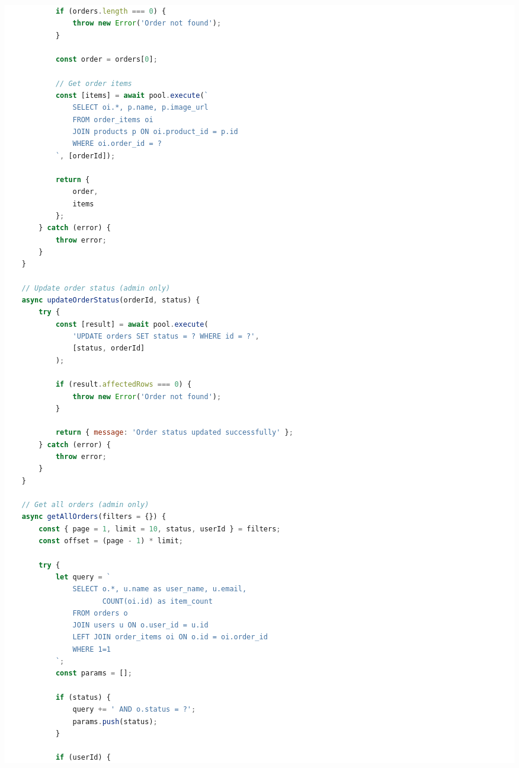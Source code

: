 ```javascript
            if (orders.length === 0) {
                throw new Error('Order not found');
            }
            
            const order = orders[0];
            
            // Get order items
            const [items] = await pool.execute(`
                SELECT oi.*, p.name, p.image_url
                FROM order_items oi
                JOIN products p ON oi.product_id = p.id
                WHERE oi.order_id = ?
            `, [orderId]);
            
            return {
                order,
                items
            };
        } catch (error) {
            throw error;
        }
    }
    
    // Update order status (admin only)
    async updateOrderStatus(orderId, status) {
        try {
            const [result] = await pool.execute(
                'UPDATE orders SET status = ? WHERE id = ?',
                [status, orderId]
            );
            
            if (result.affectedRows === 0) {
                throw new Error('Order not found');
            }
            
            return { message: 'Order status updated successfully' };
        } catch (error) {
            throw error;
        }
    }
    
    // Get all orders (admin only)
    async getAllOrders(filters = {}) {
        const { page = 1, limit = 10, status, userId } = filters;
        const offset = (page - 1) * limit;
        
        try {
            let query = `
                SELECT o.*, u.name as user_name, u.email,
                       COUNT(oi.id) as item_count
                FROM orders o
                JOIN users u ON o.user_id = u.id
                LEFT JOIN order_items oi ON o.id = oi.order_id
                WHERE 1=1
            `;
            const params = [];
            
            if (status) {
                query += ' AND o.status = ?';
                params.push(status);
            }
            
            if (userId) {
```